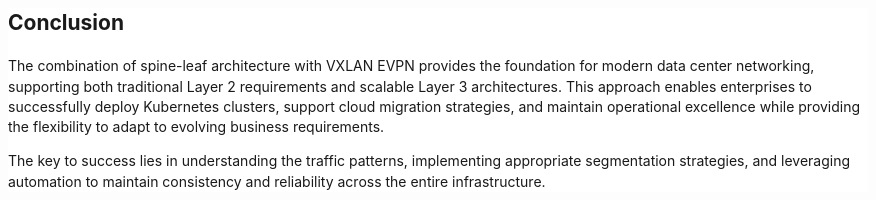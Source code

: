 ## Conclusion

The combination of spine-leaf architecture with VXLAN EVPN provides the foundation for modern data center networking, supporting both traditional Layer 2 requirements and scalable Layer 3 architectures. This approach enables enterprises to successfully deploy Kubernetes clusters, support cloud migration strategies, and maintain operational excellence while providing the flexibility to adapt to evolving business requirements.

The key to success lies in understanding the traffic patterns, implementing appropriate segmentation strategies, and leveraging automation to maintain consistency and reliability across the entire infrastructure.
